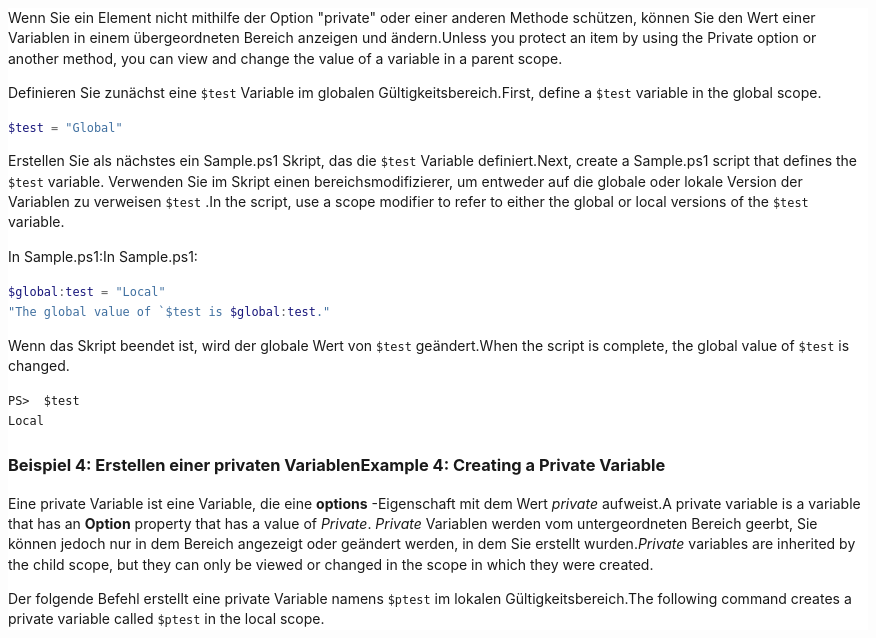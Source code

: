 <span data-ttu-id="47690-325">Wenn Sie ein Element nicht mithilfe der Option "private" oder einer anderen Methode schützen, können Sie den Wert einer Variablen in einem übergeordneten Bereich anzeigen und ändern.</span><span class="sxs-lookup"><span data-stu-id="47690-325">Unless you protect an item by using the Private option or another method, you can view and change the value of a variable in a parent scope.</span></span>

<span data-ttu-id="47690-326">Definieren Sie zunächst eine `$test` Variable im globalen Gültigkeitsbereich.</span><span class="sxs-lookup"><span data-stu-id="47690-326">First, define a `$test` variable in the global scope.</span></span>

```powershell
$test = "Global"
```

<span data-ttu-id="47690-327">Erstellen Sie als nächstes ein Sample.ps1 Skript, das die `$test` Variable definiert.</span><span class="sxs-lookup"><span data-stu-id="47690-327">Next, create a Sample.ps1 script that defines the `$test` variable.</span></span> <span data-ttu-id="47690-328">Verwenden Sie im Skript einen bereichsmodifizierer, um entweder auf die globale oder lokale Version der Variablen zu verweisen `$test` .</span><span class="sxs-lookup"><span data-stu-id="47690-328">In the script, use a scope modifier to refer to either the global or local versions of the `$test` variable.</span></span>

<span data-ttu-id="47690-329">In Sample.ps1:</span><span class="sxs-lookup"><span data-stu-id="47690-329">In Sample.ps1:</span></span>

```powershell
$global:test = "Local"
"The global value of `$test is $global:test."
```

<span data-ttu-id="47690-330">Wenn das Skript beendet ist, wird der globale Wert von `$test` geändert.</span><span class="sxs-lookup"><span data-stu-id="47690-330">When the script is complete, the global value of `$test` is changed.</span></span>

```
PS>  $test
Local
```

### <a name="example-4-creating-a-private-variable"></a><span data-ttu-id="47690-331">Beispiel 4: Erstellen einer privaten Variablen</span><span class="sxs-lookup"><span data-stu-id="47690-331">Example 4: Creating a Private Variable</span></span>

<span data-ttu-id="47690-332">Eine private Variable ist eine Variable, die eine **options** -Eigenschaft mit dem Wert *private* aufweist.</span><span class="sxs-lookup"><span data-stu-id="47690-332">A private variable is a variable that has an **Option** property that has a value of *Private*.</span></span> <span data-ttu-id="47690-333">*Private* Variablen werden vom untergeordneten Bereich geerbt, Sie können jedoch nur in dem Bereich angezeigt oder geändert werden, in dem Sie erstellt wurden.</span><span class="sxs-lookup"><span data-stu-id="47690-333">*Private* variables are inherited by the child scope, but they can only be viewed or changed in the scope in which they were created.</span></span>

<span data-ttu-id="47690-334">Der folgende Befehl erstellt eine private Variable namens `$ptest` im lokalen Gültigkeitsbereich.</span><span class="sxs-lookup"><span data-stu-id="47690-334">The following command creates a private variable called `$ptest` in the local scope.</span></span>
